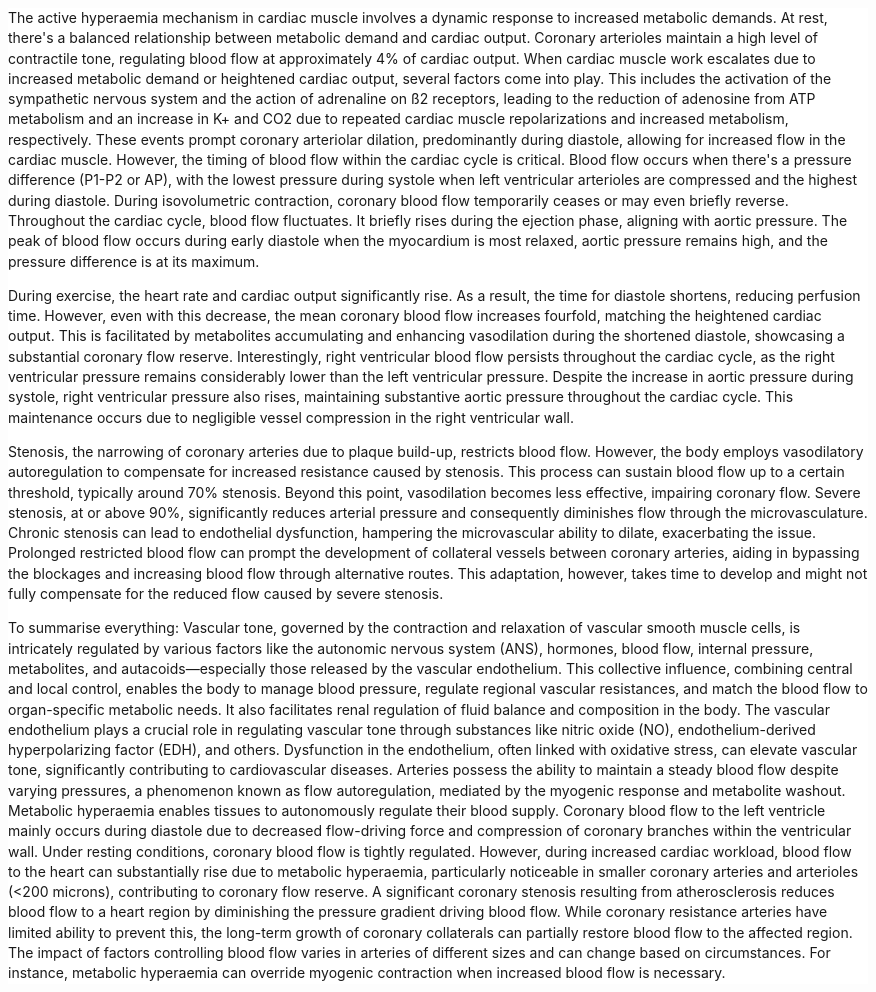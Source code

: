 The active hyperaemia mechanism in cardiac muscle involves a dynamic response to increased metabolic demands. At rest, there's a balanced relationship between metabolic demand and cardiac output. Coronary arterioles maintain a high level of contractile tone, regulating blood flow at approximately 4% of cardiac output. When cardiac muscle work escalates due to increased metabolic demand or heightened cardiac output, several factors come into play. This includes the activation of the sympathetic nervous system and the action of adrenaline on ß2 receptors, leading to the reduction of adenosine from ATP metabolism and an increase in K+ and CO2 due to repeated cardiac muscle repolarizations and increased metabolism, respectively. These events prompt coronary arteriolar dilation, predominantly during diastole, allowing for increased flow in the cardiac muscle. However, the timing of blood flow within the cardiac cycle is critical. Blood flow occurs when there's a pressure difference (P1-P2 or AP), with the lowest pressure during systole when left ventricular arterioles are compressed and the highest during diastole. During isovolumetric contraction, coronary blood flow temporarily ceases or may even briefly reverse. Throughout the cardiac cycle, blood flow fluctuates. It briefly rises during the ejection phase, aligning with aortic pressure. The peak of blood flow occurs during early diastole when the myocardium is most relaxed, aortic pressure remains high, and the pressure difference is at its maximum.

During exercise, the heart rate and cardiac output significantly rise. As a result, the time for diastole shortens, reducing perfusion time. However, even with this decrease, the mean coronary blood flow increases fourfold, matching the heightened cardiac output. This is facilitated by metabolites accumulating and enhancing vasodilation during the shortened diastole, showcasing a substantial coronary flow reserve. Interestingly, right ventricular blood flow persists throughout the cardiac cycle, as the right ventricular pressure remains considerably lower than the left ventricular pressure. Despite the increase in aortic pressure during systole, right ventricular pressure also rises, maintaining substantive aortic pressure throughout the cardiac cycle. This maintenance occurs due to negligible vessel compression in the right ventricular wall.

Stenosis, the narrowing of coronary arteries due to plaque build-up, restricts blood flow. However, the body employs vasodilatory autoregulation to compensate for increased resistance caused by stenosis. This process can sustain blood flow up to a certain threshold, typically around 70% stenosis. Beyond this point, vasodilation becomes less effective, impairing coronary flow. Severe stenosis, at or above 90%, significantly reduces arterial pressure and consequently diminishes flow through the microvasculature. Chronic stenosis can lead to endothelial dysfunction, hampering the microvascular ability to dilate, exacerbating the issue. Prolonged restricted blood flow can prompt the development of collateral vessels between coronary arteries, aiding in bypassing the blockages and increasing blood flow through alternative routes. This adaptation, however, takes time to develop and might not fully compensate for the reduced flow caused by severe stenosis.

To summarise everything: Vascular tone, governed by the contraction and relaxation of vascular smooth muscle cells, is intricately regulated by various factors like the autonomic nervous system (ANS), hormones, blood flow, internal pressure, metabolites, and autacoids—especially those released by the vascular endothelium. This collective influence, combining central and local control, enables the body to manage blood pressure, regulate regional vascular resistances, and match the blood flow to organ-specific metabolic needs. It also facilitates renal regulation of fluid balance and composition in the body. The vascular endothelium plays a crucial role in regulating vascular tone through substances like nitric oxide (NO), endothelium-derived hyperpolarizing factor (EDH), and others. Dysfunction in the endothelium, often linked with oxidative stress, can elevate vascular tone, significantly contributing to cardiovascular diseases. Arteries possess the ability to maintain a steady blood flow despite varying pressures, a phenomenon known as flow autoregulation, mediated by the myogenic response and metabolite washout. Metabolic hyperaemia enables tissues to autonomously regulate their blood supply. Coronary blood flow to the left ventricle mainly occurs during diastole due to decreased flow-driving force and compression of coronary branches within the ventricular wall. Under resting conditions, coronary blood flow is tightly regulated. However, during increased cardiac workload, blood flow to the heart can substantially rise due to metabolic hyperaemia, particularly noticeable in smaller coronary arteries and arterioles (<200 microns), contributing to coronary flow reserve. A significant coronary stenosis resulting from atherosclerosis reduces blood flow to a heart region by diminishing the pressure gradient driving blood flow. While coronary resistance arteries have limited ability to prevent this, the long-term growth of coronary collaterals can partially restore blood flow to the affected region. The impact of factors controlling blood flow varies in arteries of different sizes and can change based on circumstances. For instance, metabolic hyperaemia can override myogenic contraction when increased blood flow is necessary.
